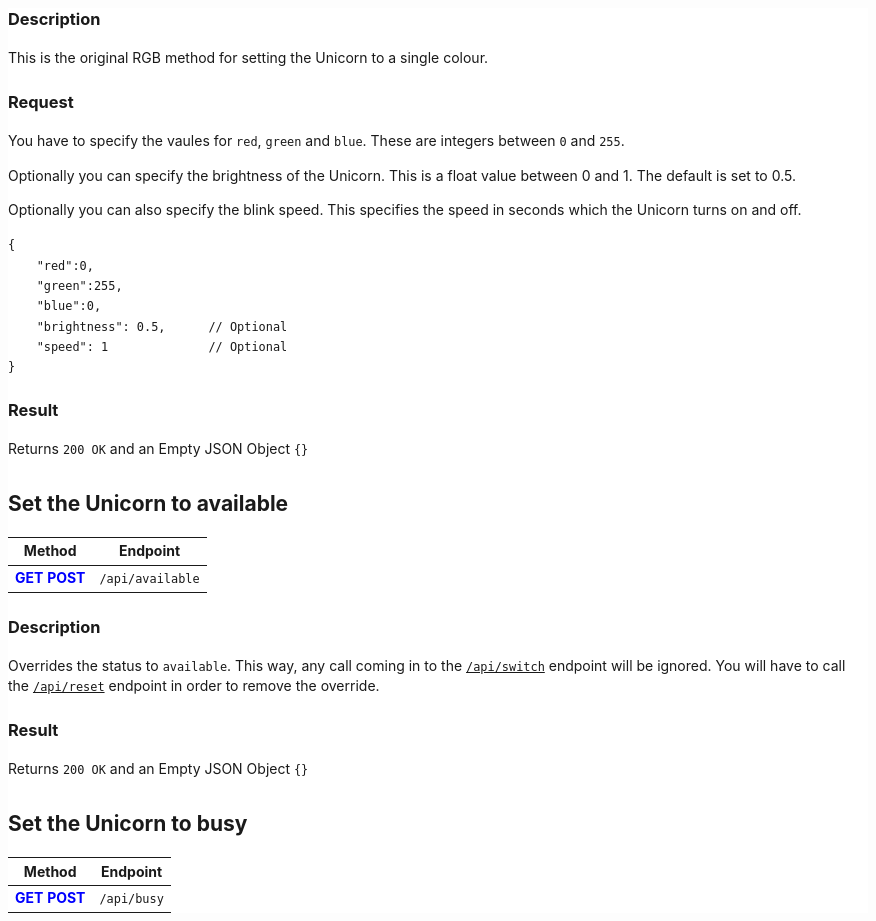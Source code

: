 ### Description

This is the original RGB method for setting the Unicorn to a single colour.

### Request

You have to specify the vaules for `red`, `green` and `blue`.  These are integers between `0` and `255`.

Optionally you can specify the brightness of the Unicorn.  This is a float value between 0 and 1.  The default is set to 0.5.

Optionally you can also specify the blink speed.  This specifies the speed in seconds which the Unicorn turns on and off.

```jsonc
{
    "red":0,
    "green":255,
    "blue":0,
    "brightness": 0.5,      // Optional
    "speed": 1              // Optional
}
```

### Result

Returns `200 OK` and an Empty JSON Object `{}`


## <a id="available"></a> Set the Unicorn to available

| Method                                      | Endpoint  |
|:-------------------------------------------:|-----------|
| <span style="color: blue">**GET**</span> <span style="color: blue">**POST**</span>    | `/api/available` |

### Description

Overrides the status to `available`. This way, any call coming in to the [`/api/switch`](#rgb) endpoint will be ignored. You will have to call the [`/api/reset`](#reset) endpoint in order to remove the override.

### Result

Returns `200 OK` and an Empty JSON Object `{}`


## <a id="busy"></a> Set the Unicorn to busy

| Method                                      | Endpoint  |
|:-------------------------------------------:|-----------|
| <span style="color: blue">**GET**</span> <span style="color: blue">**POST**</span>    | `/api/busy` |
